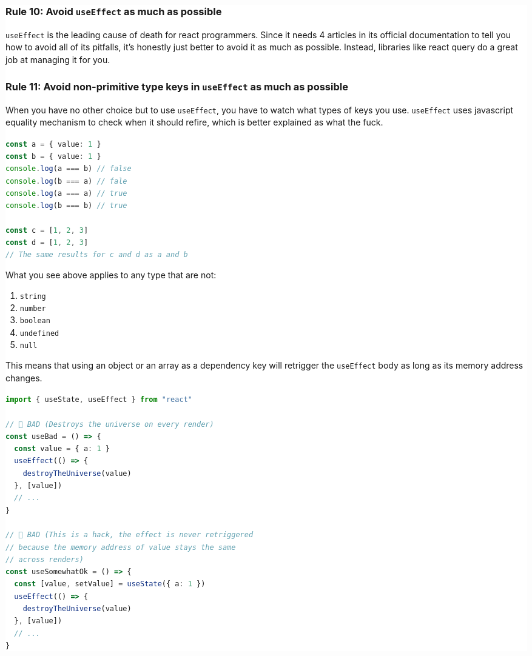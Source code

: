 ### Rule 10: Avoid `useEffect` as much as possible

`useEffect` is the leading cause of death for react programmers. Since it needs 4 articles in its official documentation to tell you how to avoid all of its pitfalls, it’s honestly just better to avoid it as much as possible. Instead, libraries like react query do a great job at managing it for you.

### Rule 11: Avoid non-primitive type keys in `useEffect` as much as possible

When you have no other choice but to use `useEffect`, you have to watch what types of keys you use. `useEffect` uses javascript equality mechanism to check when it should refire, which is better explained as what the fuck.

```ts
const a = { value: 1 }
const b = { value: 1 }
console.log(a === b) // false
console.log(b === a) // fale
console.log(a === a) // true
console.log(b === b) // true

const c = [1, 2, 3]
const d = [1, 2, 3]
// The same results for c and d as a and b
```

What you see above applies to any type that are not:

1. `string`
2. `number`
3. `boolean`
4. `undefined`
5. `null`

This means that using an object or an array as a dependency key will retrigger the `useEffect` body as long as its memory address changes.

```ts
import { useState, useEffect } from "react"

// 🔴 BAD (Destroys the universe on every render)
const useBad = () => {
  const value = { a: 1 }
  useEffect(() => {
    destroyTheUniverse(value)
  }, [value])
  // ...
}

// 🔴 BAD (This is a hack, the effect is never retriggered
// because the memory address of value stays the same
// across renders)
const useSomewhatOk = () => {
  const [value, setValue] = useState({ a: 1 })
  useEffect(() => {
    destroyTheUniverse(value)
  }, [value])
  // ...
}
```
